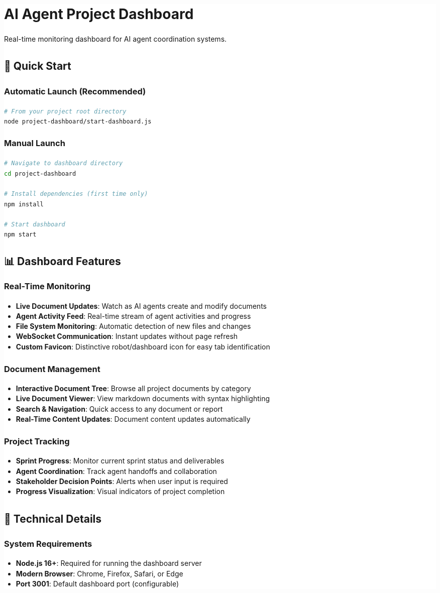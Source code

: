 # AI Agent Project Dashboard

Real-time monitoring dashboard for AI agent coordination systems.

## 🚀 Quick Start

### Automatic Launch (Recommended)
```bash
# From your project root directory
node project-dashboard/start-dashboard.js
```

### Manual Launch
```bash
# Navigate to dashboard directory
cd project-dashboard

# Install dependencies (first time only)
npm install

# Start dashboard
npm start
```

## 📊 Dashboard Features

### Real-Time Monitoring
- **Live Document Updates**: Watch as AI agents create and modify documents
- **Agent Activity Feed**: Real-time stream of agent activities and progress
- **File System Monitoring**: Automatic detection of new files and changes
- **WebSocket Communication**: Instant updates without page refresh
- **Custom Favicon**: Distinctive robot/dashboard icon for easy tab identification

### Document Management
- **Interactive Document Tree**: Browse all project documents by category
- **Live Document Viewer**: View markdown documents with syntax highlighting
- **Search & Navigation**: Quick access to any document or report
- **Real-Time Content Updates**: Document content updates automatically

### Project Tracking
- **Sprint Progress**: Monitor current sprint status and deliverables
- **Agent Coordination**: Track agent handoffs and collaboration
- **Stakeholder Decision Points**: Alerts when user input is required
- **Progress Visualization**: Visual indicators of project completion

## 🔧 Technical Details

### System Requirements
- **Node.js 16+**: Required for running the dashboard server
- **Modern Browser**: Chrome, Firefox, Safari, or Edge
- **Port 3001**: Default dashboard port (configurable)
